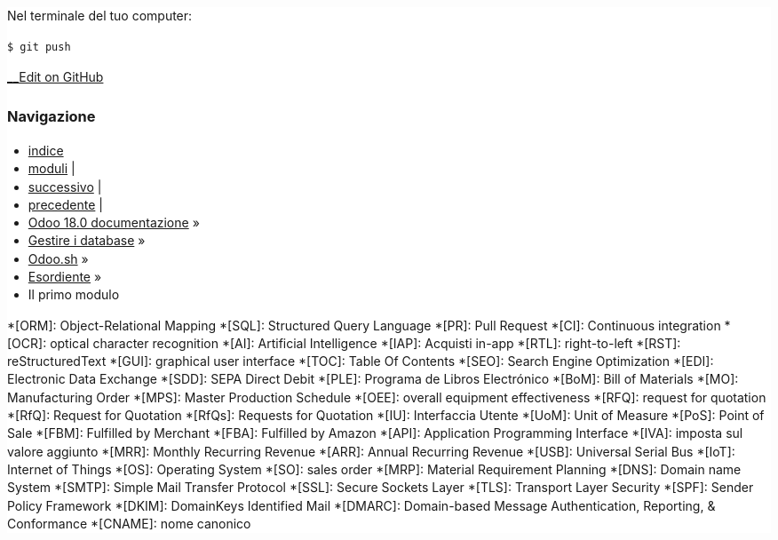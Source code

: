 
Nel terminale del tuo computer:
    
    
    $ git push
    

[ __Edit on GitHub](https://github.com/odoo/Documentation/edit/18.0/content/administration/odoo_sh/getting_started/first_module.rst)

### Navigazione

  * [indice](../../../genindex.html "Indice generale")
  * [moduli](../../../py-modindex.html "Indice del modulo Python") |
  * [successivo](../advanced.html "Avanzato") |
  * [precedente](online-editor.html "Editor online") |
  * [Odoo 18.0 documentazione](../../../index-2.html) »
  * [Gestire i database](../../../administration.html) »
  * [Odoo.sh](../../odoo_sh.html) »
  * [Esordiente](../getting_started.html) »
  * Il primo modulo


  *[ORM]: Object-Relational Mapping
  *[SQL]: Structured Query Language
  *[PR]: Pull Request
  *[CI]: Continuous integration
  *[OCR]: optical character recognition
  *[AI]: Artificial Intelligence
  *[IAP]: Acquisti in-app
  *[RTL]: right-to-left
  *[RST]: reStructuredText
  *[GUI]: graphical user interface
  *[TOC]: Table Of Contents
  *[SEO]: Search Engine Optimization
  *[EDI]: Electronic Data Exchange
  *[SDD]: SEPA Direct Debit
  *[PLE]: Programa de Libros Electrónico
  *[BoM]: Bill of Materials
  *[MO]: Manufacturing Order
  *[MPS]: Master Production Schedule
  *[OEE]: overall equipment effectiveness
  *[RFQ]: request for quotation
  *[RfQ]: Request for Quotation
  *[RfQs]: Requests for Quotation
  *[IU]: Interfaccia Utente
  *[UoM]: Unit of Measure
  *[PoS]: Point of Sale
  *[FBM]: Fulfilled by Merchant
  *[FBA]: Fulfilled by Amazon
  *[API]: Application Programming Interface
  *[IVA]: imposta sul valore aggiunto
  *[MRR]: Monthly Recurring Revenue
  *[ARR]: Annual Recurring Revenue
  *[USB]: Universal Serial Bus
  *[IoT]: Internet of Things
  *[OS]: Operating System
  *[SO]: sales order
  *[MRP]: Material Requirement Planning
  *[DNS]: Domain name System
  *[SMTP]: Simple Mail Transfer Protocol
  *[SSL]: Secure Sockets Layer
  *[TLS]: Transport Layer Security
  *[SPF]: Sender Policy Framework
  *[DKIM]: DomainKeys Identified Mail
  *[DMARC]: Domain-based Message Authentication, Reporting, & Conformance
  *[CNAME]: nome canonico